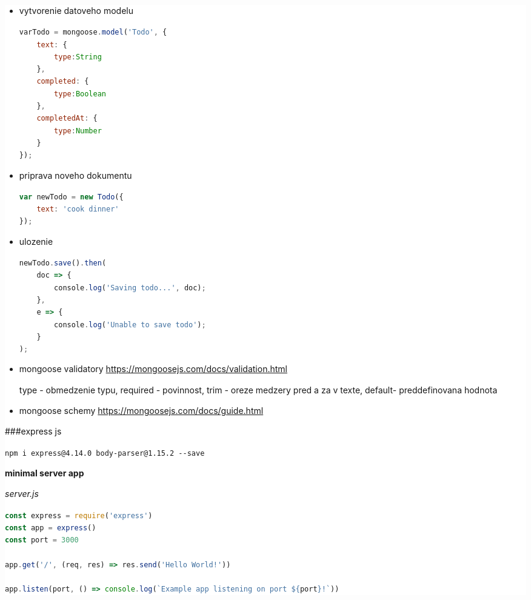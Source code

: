 
- vytvorenie datoveho modelu

    ```js
    varTodo = mongoose.model('Todo', {
        text: {
            type:String
        },
        completed: {
            type:Boolean
        },
        completedAt: {
            type:Number
        }
    });
    ```

- priprava noveho dokumentu

    ```js
    var newTodo = new Todo({
        text: 'cook dinner'
    });
    ```

- ulozenie

    ```js
    newTodo.save().then(
        doc => {
            console.log('Saving todo...', doc);
        },
        e => {
            console.log('Unable to save todo');
        }
    );
    ```

- mongoose validatory
    https://mongoosejs.com/docs/validation.html

    type - obmedzenie typu, required - povinnost, trim - oreze medzery pred a za v texte, default- preddefinovana hodnota

- mongoose schemy
    https://mongoosejs.com/docs/guide.html

###express js

`npm i express@4.14.0 body-parser@1.15.2 --save`

**minimal server app**

*server.js*

```js
const express = require('express')
const app = express()
const port = 3000

app.get('/', (req, res) => res.send('Hello World!'))

app.listen(port, () => console.log(`Example app listening on port ${port}!`))
```
